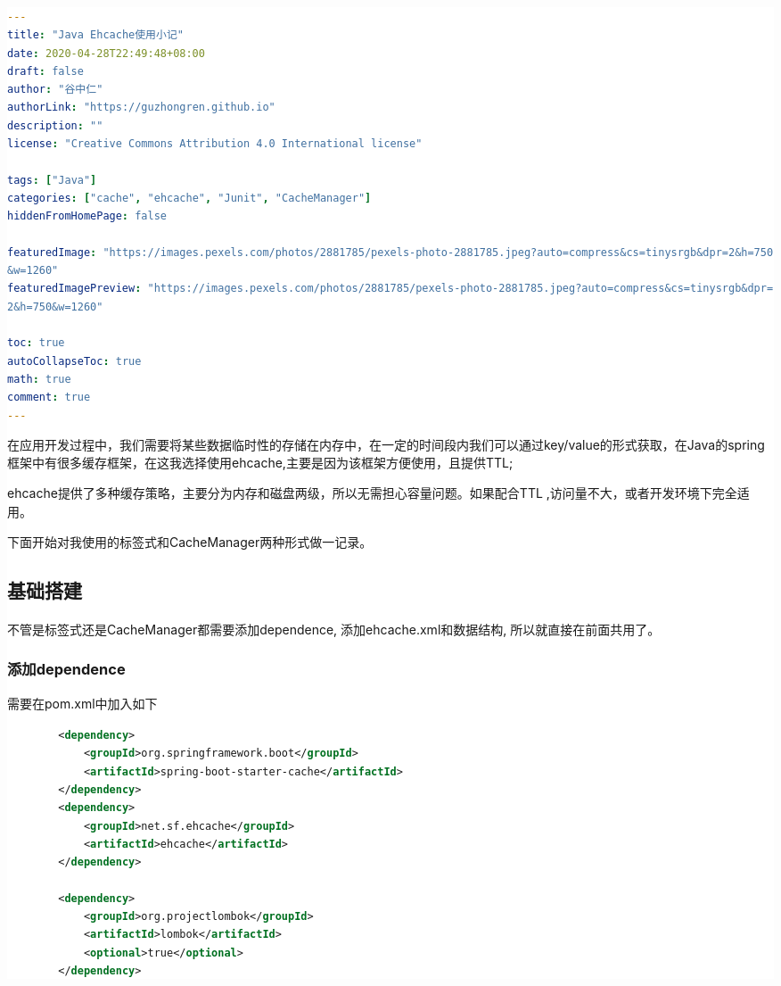 ```yaml
---
title: "Java Ehcache使用小记"
date: 2020-04-28T22:49:48+08:00
draft: false
author: "谷中仁"
authorLink: "https://guzhongren.github.io"
description: ""
license: "Creative Commons Attribution 4.0 International license"

tags: ["Java"]
categories: ["cache", "ehcache", "Junit", "CacheManager"]
hiddenFromHomePage: false

featuredImage: "https://images.pexels.com/photos/2881785/pexels-photo-2881785.jpeg?auto=compress&cs=tinysrgb&dpr=2&h=750&w=1260"
featuredImagePreview: "https://images.pexels.com/photos/2881785/pexels-photo-2881785.jpeg?auto=compress&cs=tinysrgb&dpr=2&h=750&w=1260"

toc: true
autoCollapseToc: true
math: true
comment: true
---
```


在应用开发过程中，我们需要将某些数据临时性的存储在内存中，在一定的时间段内我们可以通过key/value的形式获取，在Java的spring框架中有很多缓存框架，在这我选择使用ehcache,主要是因为该框架方便使用，且提供TTL;

ehcache提供了多种缓存策略，主要分为内存和磁盘两级，所以无需担心容量问题。如果配合TTL ,访问量不大，或者开发环境下完全适用。

下面开始对我使用的标签式和CacheManager两种形式做一记录。

## 基础搭建

不管是标签式还是CacheManager都需要添加dependence, 添加ehcache.xml和数据结构, 所以就直接在前面共用了。

### 添加dependence

需要在pom.xml中加入如下

```xml
		<dependency>
			<groupId>org.springframework.boot</groupId>
			<artifactId>spring-boot-starter-cache</artifactId>
		</dependency>
		<dependency>
			<groupId>net.sf.ehcache</groupId>
			<artifactId>ehcache</artifactId>
		</dependency>

		<dependency>
			<groupId>org.projectlombok</groupId>
			<artifactId>lombok</artifactId>
			<optional>true</optional>
		</dependency>
```
